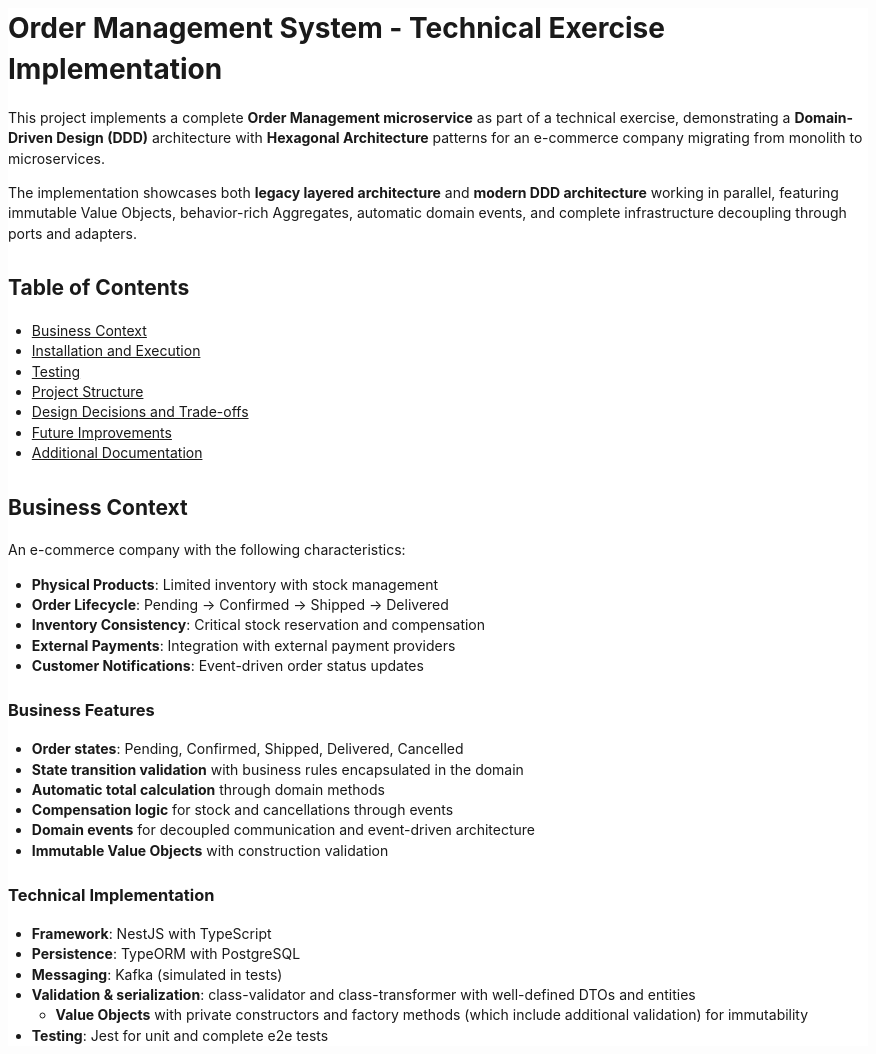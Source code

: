 # Order Management System - Technical Exercise Implementation

This project implements a complete **Order Management microservice** as part of a technical exercise, demonstrating a **Domain-Driven Design (DDD)** architecture with **Hexagonal Architecture** patterns for an e-commerce company migrating from monolith to microservices.

The implementation showcases both **legacy layered architecture** and **modern DDD architecture** working in parallel, featuring immutable Value Objects, behavior-rich Aggregates, automatic domain events, and complete infrastructure decoupling through ports and adapters.

## Table of Contents

- [Business Context](#business-context)
- [Installation and Execution](#installation-and-execution)
- [Testing](#testing)
- [Project Structure](#project-structure)
- [Design Decisions and Trade-offs](#design-decisions-and-trade-offs)
- [Future Improvements](#future-improvements)
- [Additional Documentation](#additional-documentation)

## Business Context

An e-commerce company with the following characteristics:

- **Physical Products**: Limited inventory with stock management
- **Order Lifecycle**: Pending → Confirmed → Shipped → Delivered
- **Inventory Consistency**: Critical stock reservation and compensation
- **External Payments**: Integration with external payment providers
- **Customer Notifications**: Event-driven order status updates

### Business Features

- **Order states**: Pending, Confirmed, Shipped, Delivered, Cancelled
- **State transition validation** with business rules encapsulated in the domain
- **Automatic total calculation** through domain methods
- **Compensation logic** for stock and cancellations through events
- **Domain events** for decoupled communication and event-driven architecture
- **Immutable Value Objects** with construction validation

### Technical Implementation

- **Framework**: NestJS with TypeScript
- **Persistence**: TypeORM with PostgreSQL
- **Messaging**: Kafka (simulated in tests)
- **Validation & serialization**: class-validator and class-transformer with well-defined DTOs and entities
  - **Value Objects** with private constructors and factory methods (which include additional validation) for immutability
- **Testing**: Jest for unit and complete e2e tests
